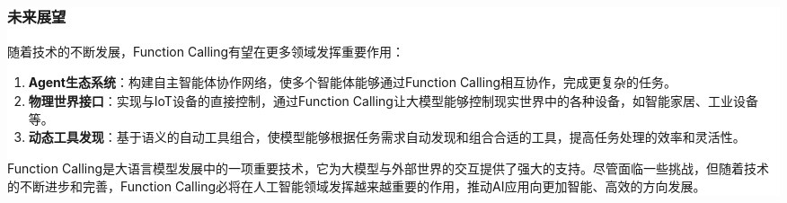 ### 未来展望

随着技术的不断发展，Function Calling有望在更多领域发挥重要作用：

1. **Agent生态系统**：构建自主智能体协作网络，使多个智能体能够通过Function Calling相互协作，完成更复杂的任务。
2. **物理世界接口**：实现与IoT设备的直接控制，通过Function Calling让大模型能够控制现实世界中的各种设备，如智能家居、工业设备等。
3. **动态工具发现**：基于语义的自动工具组合，使模型能够根据任务需求自动发现和组合合适的工具，提高任务处理的效率和灵活性。

Function Calling是大语言模型发展中的一项重要技术，它为大模型与外部世界的交互提供了强大的支持。尽管面临一些挑战，但随着技术的不断进步和完善，Function Calling必将在人工智能领域发挥越来越重要的作用，推动AI应用向更加智能、高效的方向发展。
